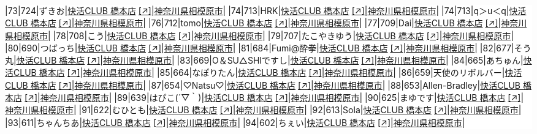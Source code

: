 |73|724|<span class="rank-name-dl">ずきお</span>|<a href="/darts/rank/shops/5f0aefa589ebd38e58d385ea46352d8f.html">快活CLUB 橋本店</a> <a href="https://search.dartslive.com/jp/shop/5f0aefa589ebd38e58d385ea46352d8f">[↗]</a>|<a href="/darts/rank/神奈川県/相模原市">神奈川県相模原市</a>|
|74|713|<span class="rank-name-dl">HRK</span>|<a href="/darts/rank/shops/5f0aefa589ebd38e58d385ea46352d8f.html">快活CLUB 橋本店</a> <a href="https://search.dartslive.com/jp/shop/5f0aefa589ebd38e58d385ea46352d8f">[↗]</a>|<a href="/darts/rank/神奈川県/相模原市">神奈川県相模原市</a>|
|74|713|<span class="rank-name-dl">q＞u＜q</span>|<a href="/darts/rank/shops/5f0aefa589ebd38e58d385ea46352d8f.html">快活CLUB 橋本店</a> <a href="https://search.dartslive.com/jp/shop/5f0aefa589ebd38e58d385ea46352d8f">[↗]</a>|<a href="/darts/rank/神奈川県/相模原市">神奈川県相模原市</a>|
|76|712|<span class="rank-name-dl">tomo</span>|<a href="/darts/rank/shops/5f0aefa589ebd38e58d385ea46352d8f.html">快活CLUB 橋本店</a> <a href="https://search.dartslive.com/jp/shop/5f0aefa589ebd38e58d385ea46352d8f">[↗]</a>|<a href="/darts/rank/神奈川県/相模原市">神奈川県相模原市</a>|
|77|709|<span class="rank-name-dl">Dai</span>|<a href="/darts/rank/shops/5f0aefa589ebd38e58d385ea46352d8f.html">快活CLUB 橋本店</a> <a href="https://search.dartslive.com/jp/shop/5f0aefa589ebd38e58d385ea46352d8f">[↗]</a>|<a href="/darts/rank/神奈川県/相模原市">神奈川県相模原市</a>|
|78|708|<span class="rank-name-dl">こう</span>|<a href="/darts/rank/shops/5f0aefa589ebd38e58d385ea46352d8f.html">快活CLUB 橋本店</a> <a href="https://search.dartslive.com/jp/shop/5f0aefa589ebd38e58d385ea46352d8f">[↗]</a>|<a href="/darts/rank/神奈川県/相模原市">神奈川県相模原市</a>|
|79|707|<span class="rank-name-dl">たこやきゆう</span>|<a href="/darts/rank/shops/5f0aefa589ebd38e58d385ea46352d8f.html">快活CLUB 橋本店</a> <a href="https://search.dartslive.com/jp/shop/5f0aefa589ebd38e58d385ea46352d8f">[↗]</a>|<a href="/darts/rank/神奈川県/相模原市">神奈川県相模原市</a>|
|80|690|<span class="rank-name-dl">つばっち</span>|<a href="/darts/rank/shops/5f0aefa589ebd38e58d385ea46352d8f.html">快活CLUB 橋本店</a> <a href="https://search.dartslive.com/jp/shop/5f0aefa589ebd38e58d385ea46352d8f">[↗]</a>|<a href="/darts/rank/神奈川県/相模原市">神奈川県相模原市</a>|
|81|684|<span class="rank-name-dl">Fumi@酔拳</span>|<a href="/darts/rank/shops/5f0aefa589ebd38e58d385ea46352d8f.html">快活CLUB 橋本店</a> <a href="https://search.dartslive.com/jp/shop/5f0aefa589ebd38e58d385ea46352d8f">[↗]</a>|<a href="/darts/rank/神奈川県/相模原市">神奈川県相模原市</a>|
|82|677|<span class="rank-name-dl">そう丸</span>|<a href="/darts/rank/shops/5f0aefa589ebd38e58d385ea46352d8f.html">快活CLUB 橋本店</a> <a href="https://search.dartslive.com/jp/shop/5f0aefa589ebd38e58d385ea46352d8f">[↗]</a>|<a href="/darts/rank/神奈川県/相模原市">神奈川県相模原市</a>|
|83|669|<span class="rank-name-dl">O＆SU△SHIですし</span>|<a href="/darts/rank/shops/5f0aefa589ebd38e58d385ea46352d8f.html">快活CLUB 橋本店</a> <a href="https://search.dartslive.com/jp/shop/5f0aefa589ebd38e58d385ea46352d8f">[↗]</a>|<a href="/darts/rank/神奈川県/相模原市">神奈川県相模原市</a>|
|84|665|<span class="rank-name-dl">あちゅん</span>|<a href="/darts/rank/shops/5f0aefa589ebd38e58d385ea46352d8f.html">快活CLUB 橋本店</a> <a href="https://search.dartslive.com/jp/shop/5f0aefa589ebd38e58d385ea46352d8f">[↗]</a>|<a href="/darts/rank/神奈川県/相模原市">神奈川県相模原市</a>|
|85|664|<span class="rank-name-dl">なぽりたん</span>|<a href="/darts/rank/shops/5f0aefa589ebd38e58d385ea46352d8f.html">快活CLUB 橋本店</a> <a href="https://search.dartslive.com/jp/shop/5f0aefa589ebd38e58d385ea46352d8f">[↗]</a>|<a href="/darts/rank/神奈川県/相模原市">神奈川県相模原市</a>|
|86|659|<span class="rank-name-dl">天使のリボルバー</span>|<a href="/darts/rank/shops/5f0aefa589ebd38e58d385ea46352d8f.html">快活CLUB 橋本店</a> <a href="https://search.dartslive.com/jp/shop/5f0aefa589ebd38e58d385ea46352d8f">[↗]</a>|<a href="/darts/rank/神奈川県/相模原市">神奈川県相模原市</a>|
|87|654|<span class="rank-name-dl">♡Natsu♡</span>|<a href="/darts/rank/shops/5f0aefa589ebd38e58d385ea46352d8f.html">快活CLUB 橋本店</a> <a href="https://search.dartslive.com/jp/shop/5f0aefa589ebd38e58d385ea46352d8f">[↗]</a>|<a href="/darts/rank/神奈川県/相模原市">神奈川県相模原市</a>|
|88|653|<span class="rank-name-dl">Allen-Bradley</span>|<a href="/darts/rank/shops/5f0aefa589ebd38e58d385ea46352d8f.html">快活CLUB 橋本店</a> <a href="https://search.dartslive.com/jp/shop/5f0aefa589ebd38e58d385ea46352d8f">[↗]</a>|<a href="/darts/rank/神奈川県/相模原市">神奈川県相模原市</a>|
|89|639|<span class="rank-name-dl">はぴこ(´▽｀)</span>|<a href="/darts/rank/shops/5f0aefa589ebd38e58d385ea46352d8f.html">快活CLUB 橋本店</a> <a href="https://search.dartslive.com/jp/shop/5f0aefa589ebd38e58d385ea46352d8f">[↗]</a>|<a href="/darts/rank/神奈川県/相模原市">神奈川県相模原市</a>|
|90|625|<span class="rank-name-dl">まゆです</span>|<a href="/darts/rank/shops/5f0aefa589ebd38e58d385ea46352d8f.html">快活CLUB 橋本店</a> <a href="https://search.dartslive.com/jp/shop/5f0aefa589ebd38e58d385ea46352d8f">[↗]</a>|<a href="/darts/rank/神奈川県/相模原市">神奈川県相模原市</a>|
|91|622|<span class="rank-name-dl">むひとも</span>|<a href="/darts/rank/shops/5f0aefa589ebd38e58d385ea46352d8f.html">快活CLUB 橋本店</a> <a href="https://search.dartslive.com/jp/shop/5f0aefa589ebd38e58d385ea46352d8f">[↗]</a>|<a href="/darts/rank/神奈川県/相模原市">神奈川県相模原市</a>|
|92|613|<span class="rank-name-dl">Sola</span>|<a href="/darts/rank/shops/5f0aefa589ebd38e58d385ea46352d8f.html">快活CLUB 橋本店</a> <a href="https://search.dartslive.com/jp/shop/5f0aefa589ebd38e58d385ea46352d8f">[↗]</a>|<a href="/darts/rank/神奈川県/相模原市">神奈川県相模原市</a>|
|93|611|<span class="rank-name-dl">ちゃんちあ</span>|<a href="/darts/rank/shops/5f0aefa589ebd38e58d385ea46352d8f.html">快活CLUB 橋本店</a> <a href="https://search.dartslive.com/jp/shop/5f0aefa589ebd38e58d385ea46352d8f">[↗]</a>|<a href="/darts/rank/神奈川県/相模原市">神奈川県相模原市</a>|
|94|602|<span class="rank-name-dl">ちぇい</span>|<a href="/darts/rank/shops/5f0aefa589ebd38e58d385ea46352d8f.html">快活CLUB 橋本店</a> <a href="https://search.dartslive.com/jp/shop/5f0aefa589ebd38e58d385ea46352d8f">[↗]</a>|<a href="/darts/rank/神奈川県/相模原市">神奈川県相模原市</a>|